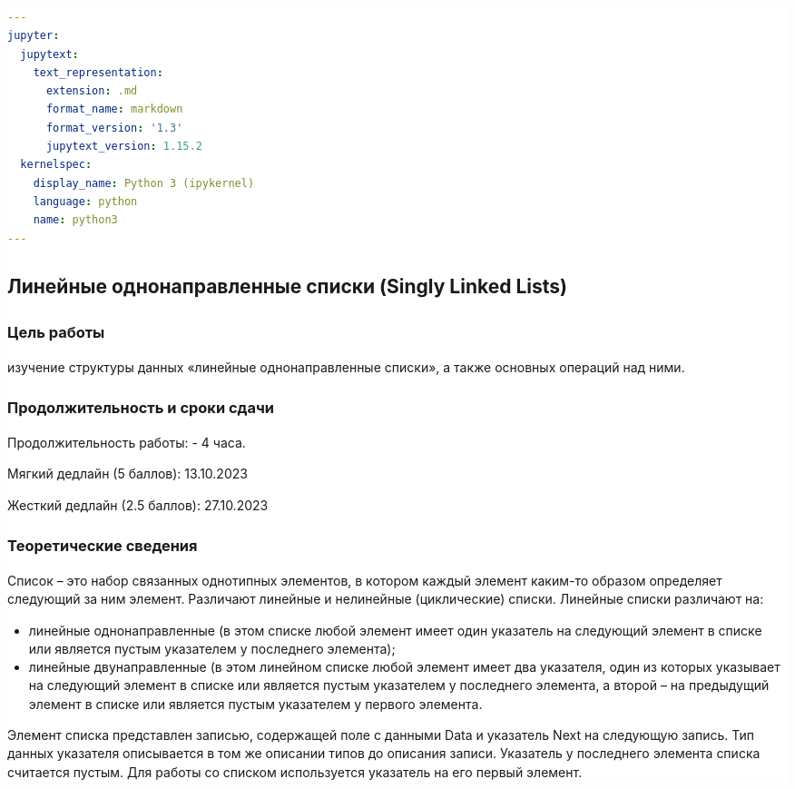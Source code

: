 ```yaml
---
jupyter:
  jupytext:
    text_representation:
      extension: .md
      format_name: markdown
      format_version: '1.3'
      jupytext_version: 1.15.2
  kernelspec:
    display_name: Python 3 (ipykernel)
    language: python
    name: python3
---
```


## Линейные однонаправленные списки (Singly Linked Lists)


### Цель работы

изучение структуры данных «линейные однонаправленные списки», а также основных операций над ними.


### Продолжительность и сроки сдачи

Продолжительность работы: - 4 часа.

Мягкий дедлайн (5 баллов): 13.10.2023

Жесткий дедлайн (2.5 баллов): 27.10.2023


### Теоретические сведения


Список – это набор связанных однотипных элементов, в котором каждый элемент каким-то образом определяет следующий за ним элемент. 
Различают линейные и нелинейные (циклические) списки. 
Линейные списки различают на:
 - линейные однонаправленные (в этом списке любой элемент имеет один указатель на следующий элемент в списке или является пустым указателем у
последнего элемента);
 - линейные двунаправленные (в этом линейном списке любой элемент имеет два указателя, один из которых указывает на следующий элемент в списке или
является пустым указателем у последнего элемента, а второй – на предыдущий элемент в списке или является пустым указателем у первого элемента.

Элемент списка представлен записью, содержащей поле с данными Data и указатель Next на следующую запись. 
Тип данных указателя описывается в том же описании типов до описания записи. 
Указатель у последнего элемента списка считается пустым. 
Для работы со списком используется указатель на его первый элемент.
